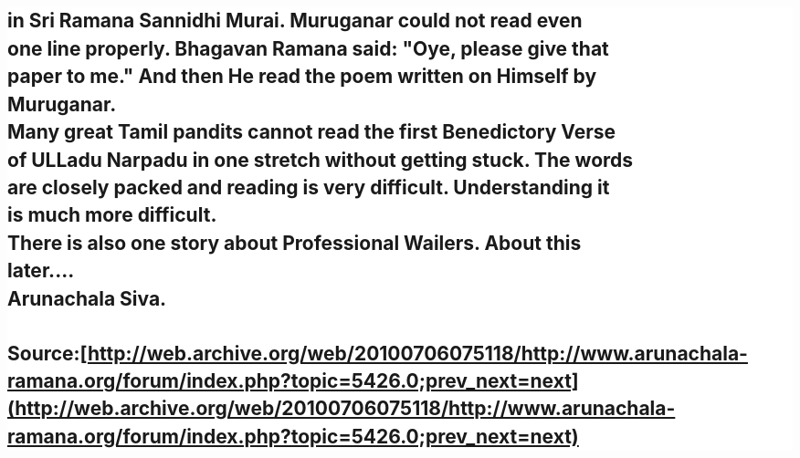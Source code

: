 in Sri Ramana Sannidhi Murai. Muruganar could not read even   
one line properly. Bhagavan Ramana said: "Oye, please give that   
paper to me." And then He read the poem written on Himself by   
Muruganar.   
Many great Tamil pandits cannot read the first Benedictory Verse   
of ULLadu Narpadu in one stretch without getting stuck. The words   
are closely packed and reading is very difficult. Understanding it   
is much more difficult.   
There is also one story about Professional Wailers. About this   
later....   
Arunachala Siva.
 ---  
Source:[http://web.archive.org/web/20100706075118/http://www.arunachala-ramana.org/forum/index.php?topic=5426.0;prev_next=next](http://web.archive.org/web/20100706075118/http://www.arunachala-ramana.org/forum/index.php?topic=5426.0;prev_next=next)   
---  

